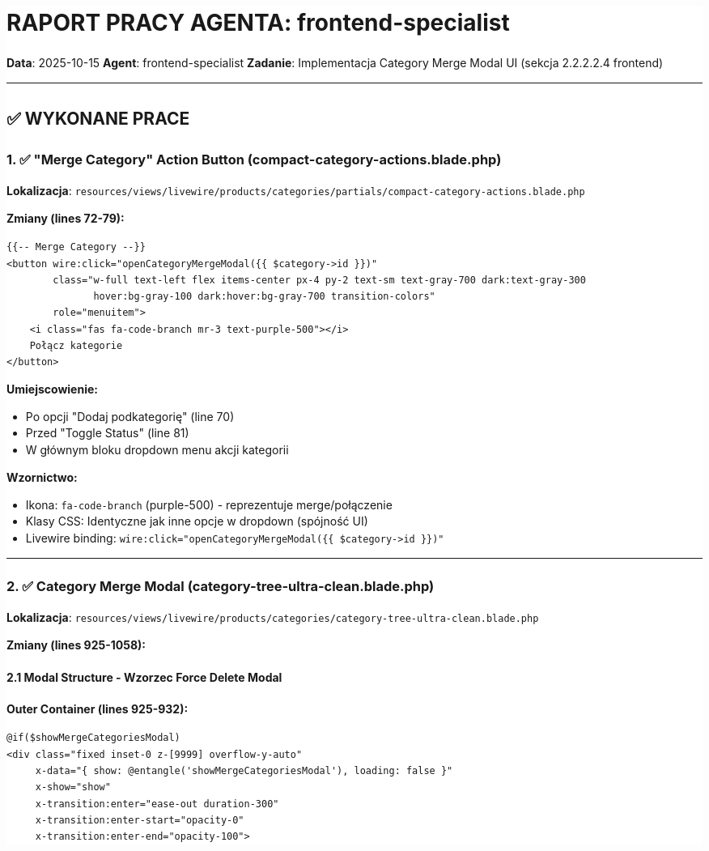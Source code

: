 # RAPORT PRACY AGENTA: frontend-specialist
**Data**: 2025-10-15
**Agent**: frontend-specialist
**Zadanie**: Implementacja Category Merge Modal UI (sekcja 2.2.2.2.4 frontend)

---

## ✅ WYKONANE PRACE

### 1. ✅ "Merge Category" Action Button (compact-category-actions.blade.php)

**Lokalizacja**: `resources/views/livewire/products/categories/partials/compact-category-actions.blade.php`

**Zmiany (lines 72-79):**
```blade
{{-- Merge Category --}}
<button wire:click="openCategoryMergeModal({{ $category->id }})"
        class="w-full text-left flex items-center px-4 py-2 text-sm text-gray-700 dark:text-gray-300
               hover:bg-gray-100 dark:hover:bg-gray-700 transition-colors"
        role="menuitem">
    <i class="fas fa-code-branch mr-3 text-purple-500"></i>
    Połącz kategorie
</button>
```

**Umiejscowienie:**
- Po opcji "Dodaj podkategorię" (line 70)
- Przed "Toggle Status" (line 81)
- W głównym bloku dropdown menu akcji kategorii

**Wzornictwo:**
- Ikona: `fa-code-branch` (purple-500) - reprezentuje merge/połączenie
- Klasy CSS: Identyczne jak inne opcje w dropdown (spójność UI)
- Livewire binding: `wire:click="openCategoryMergeModal({{ $category->id }})"`

---

### 2. ✅ Category Merge Modal (category-tree-ultra-clean.blade.php)

**Lokalizacja**: `resources/views/livewire/products/categories/category-tree-ultra-clean.blade.php`

**Zmiany (lines 925-1058):**

#### 2.1 Modal Structure - Wzorzec Force Delete Modal

**Outer Container (lines 925-932):**
```blade
@if($showMergeCategoriesModal)
<div class="fixed inset-0 z-[9999] overflow-y-auto"
     x-data="{ show: @entangle('showMergeCategoriesModal'), loading: false }"
     x-show="show"
     x-transition:enter="ease-out duration-300"
     x-transition:enter-start="opacity-0"
     x-transition:enter-end="opacity-100">
```
